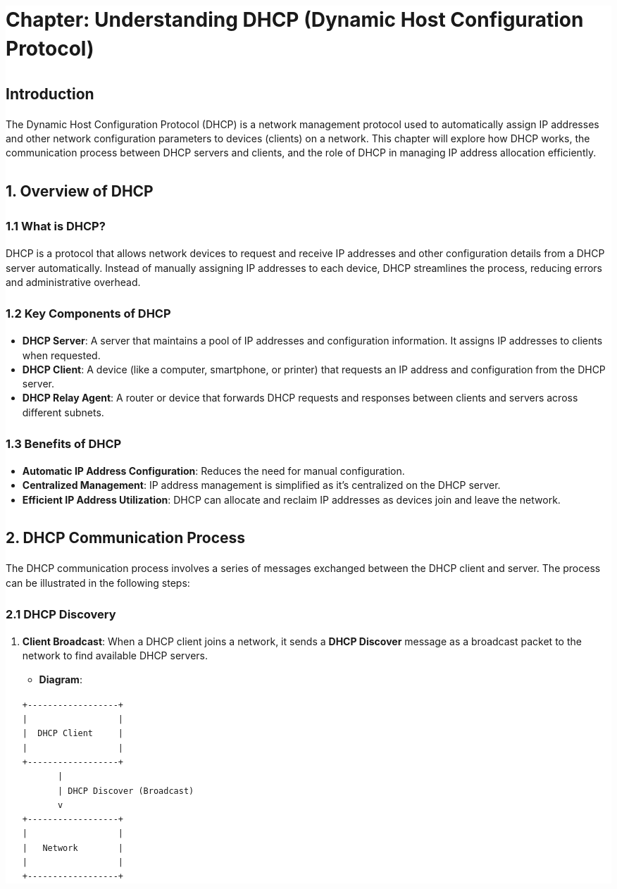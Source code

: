 # Chapter: Understanding DHCP (Dynamic Host Configuration Protocol)

## Introduction

The Dynamic Host Configuration Protocol (DHCP) is a network management protocol used to automatically assign IP addresses and other network configuration parameters to devices (clients) on a network. This chapter will explore how DHCP works, the communication process between DHCP servers and clients, and the role of DHCP in managing IP address allocation efficiently.

## 1. Overview of DHCP

### 1.1 What is DHCP?

DHCP is a protocol that allows network devices to request and receive IP addresses and other configuration details from a DHCP server automatically. Instead of manually assigning IP addresses to each device, DHCP streamlines the process, reducing errors and administrative overhead.

### 1.2 Key Components of DHCP

- **DHCP Server**: A server that maintains a pool of IP addresses and configuration information. It assigns IP addresses to clients when requested.
- **DHCP Client**: A device (like a computer, smartphone, or printer) that requests an IP address and configuration from the DHCP server.
- **DHCP Relay Agent**: A router or device that forwards DHCP requests and responses between clients and servers across different subnets.

### 1.3 Benefits of DHCP

- **Automatic IP Address Configuration**: Reduces the need for manual configuration.
- **Centralized Management**: IP address management is simplified as it’s centralized on the DHCP server.
- **Efficient IP Address Utilization**: DHCP can allocate and reclaim IP addresses as devices join and leave the network.

## 2. DHCP Communication Process

The DHCP communication process involves a series of messages exchanged between the DHCP client and server. The process can be illustrated in the following steps:

### 2.1 DHCP Discovery

1. **Client Broadcast**: When a DHCP client joins a network, it sends a **DHCP Discover** message as a broadcast packet to the network to find available DHCP servers.
   - **Diagram**: 

   ```
   +------------------+
   |                  |
   |  DHCP Client     |
   |                  |
   +------------------+
          |
          | DHCP Discover (Broadcast)
          v
   +------------------+
   |                  |
   |   Network        |
   |                  |
   +------------------+
   ```
